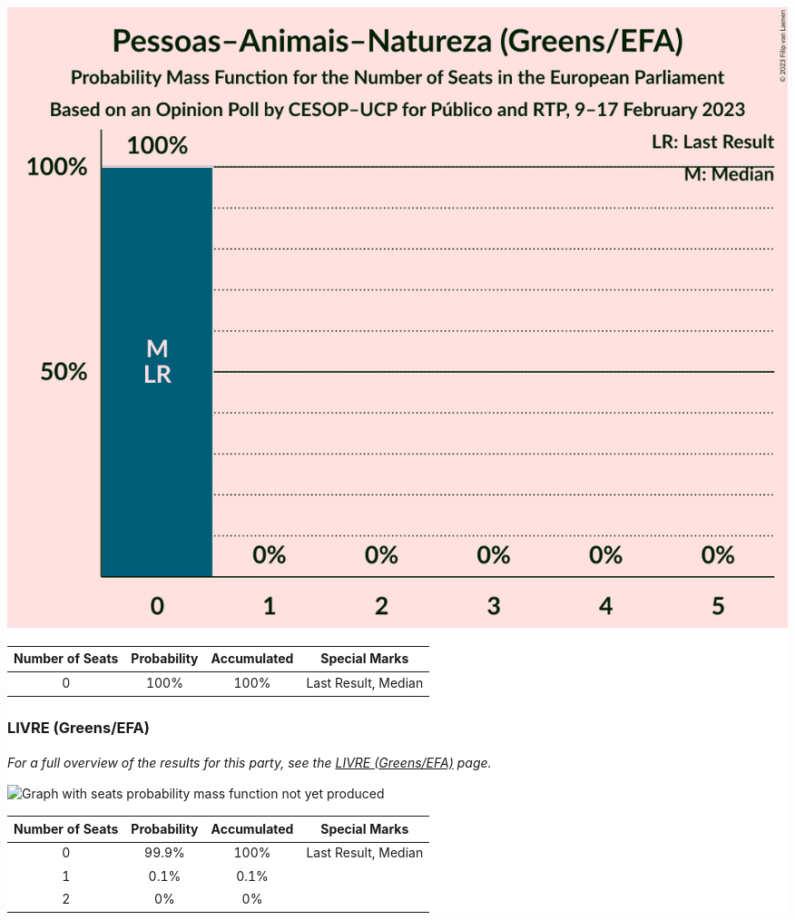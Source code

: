 ![Graph with seats probability mass function not yet produced](2023-02-17-CESOP–UCP-seats-pmf-pessoas–animais–naturezagreensefa.png "Seats Probability Mass Function")

| Number of Seats | Probability | Accumulated | Special Marks |
|:---------------:|:-----------:|:-----------:|:-------------:|
| 0 | 100% | 100% | Last Result, Median |

### LIVRE (Greens/EFA)

*For a full overview of the results for this party, see the [LIVRE (Greens/EFA)](party-livregreensefa.html) page.*

![Graph with seats probability mass function not yet produced](2023-02-17-CESOP–UCP-seats-pmf-livregreensefa.png "Seats Probability Mass Function")

| Number of Seats | Probability | Accumulated | Special Marks |
|:---------------:|:-----------:|:-----------:|:-------------:|
| 0 | 99.9% | 100% | Last Result, Median |
| 1 | 0.1% | 0.1% |  |
| 2 | 0% | 0% |  |
